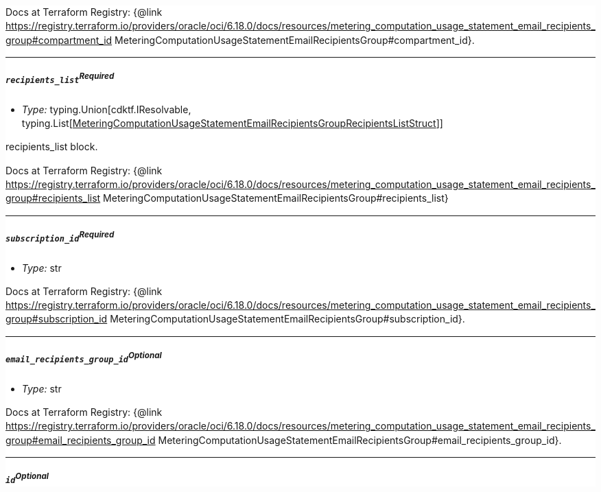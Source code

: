 Docs at Terraform Registry: {@link https://registry.terraform.io/providers/oracle/oci/6.18.0/docs/resources/metering_computation_usage_statement_email_recipients_group#compartment_id MeteringComputationUsageStatementEmailRecipientsGroup#compartment_id}.

---

##### `recipients_list`<sup>Required</sup> <a name="recipients_list" id="rhizo-co-terraform-provider-oci.meteringComputationUsageStatementEmailRecipientsGroup.MeteringComputationUsageStatementEmailRecipientsGroup.Initializer.parameter.recipientsList"></a>

- *Type:* typing.Union[cdktf.IResolvable, typing.List[<a href="#rhizo-co-terraform-provider-oci.meteringComputationUsageStatementEmailRecipientsGroup.MeteringComputationUsageStatementEmailRecipientsGroupRecipientsListStruct">MeteringComputationUsageStatementEmailRecipientsGroupRecipientsListStruct</a>]]

recipients_list block.

Docs at Terraform Registry: {@link https://registry.terraform.io/providers/oracle/oci/6.18.0/docs/resources/metering_computation_usage_statement_email_recipients_group#recipients_list MeteringComputationUsageStatementEmailRecipientsGroup#recipients_list}

---

##### `subscription_id`<sup>Required</sup> <a name="subscription_id" id="rhizo-co-terraform-provider-oci.meteringComputationUsageStatementEmailRecipientsGroup.MeteringComputationUsageStatementEmailRecipientsGroup.Initializer.parameter.subscriptionId"></a>

- *Type:* str

Docs at Terraform Registry: {@link https://registry.terraform.io/providers/oracle/oci/6.18.0/docs/resources/metering_computation_usage_statement_email_recipients_group#subscription_id MeteringComputationUsageStatementEmailRecipientsGroup#subscription_id}.

---

##### `email_recipients_group_id`<sup>Optional</sup> <a name="email_recipients_group_id" id="rhizo-co-terraform-provider-oci.meteringComputationUsageStatementEmailRecipientsGroup.MeteringComputationUsageStatementEmailRecipientsGroup.Initializer.parameter.emailRecipientsGroupId"></a>

- *Type:* str

Docs at Terraform Registry: {@link https://registry.terraform.io/providers/oracle/oci/6.18.0/docs/resources/metering_computation_usage_statement_email_recipients_group#email_recipients_group_id MeteringComputationUsageStatementEmailRecipientsGroup#email_recipients_group_id}.

---

##### `id`<sup>Optional</sup> <a name="id" id="rhizo-co-terraform-provider-oci.meteringComputationUsageStatementEmailRecipientsGroup.MeteringComputationUsageStatementEmailRecipientsGroup.Initializer.parameter.id"></a>
